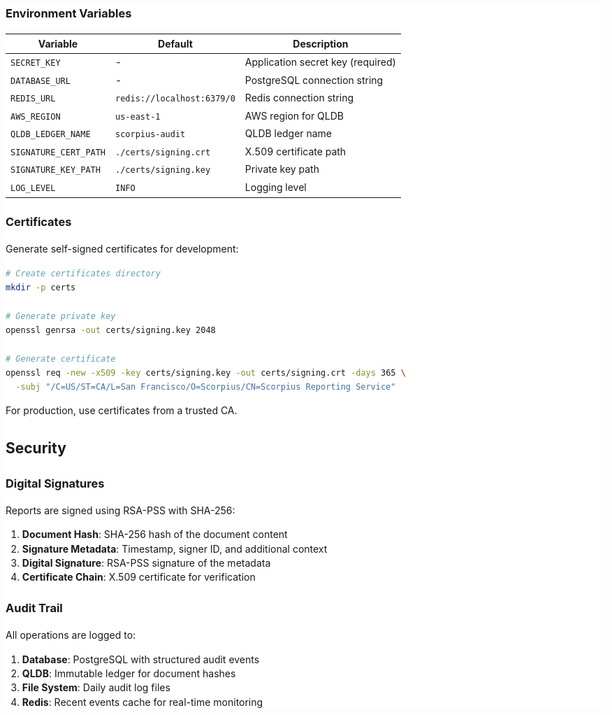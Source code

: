 ### Environment Variables

| Variable | Default | Description |
|----------|---------|-------------|
| `SECRET_KEY` | - | Application secret key (required) |
| `DATABASE_URL` | - | PostgreSQL connection string |
| `REDIS_URL` | `redis://localhost:6379/0` | Redis connection string |
| `AWS_REGION` | `us-east-1` | AWS region for QLDB |
| `QLDB_LEDGER_NAME` | `scorpius-audit` | QLDB ledger name |
| `SIGNATURE_CERT_PATH` | `./certs/signing.crt` | X.509 certificate path |
| `SIGNATURE_KEY_PATH` | `./certs/signing.key` | Private key path |
| `LOG_LEVEL` | `INFO` | Logging level |

### Certificates

Generate self-signed certificates for development:

```bash
# Create certificates directory
mkdir -p certs

# Generate private key
openssl genrsa -out certs/signing.key 2048

# Generate certificate
openssl req -new -x509 -key certs/signing.key -out certs/signing.crt -days 365 \
  -subj "/C=US/ST=CA/L=San Francisco/O=Scorpius/CN=Scorpius Reporting Service"
```

For production, use certificates from a trusted CA.

## Security

### Digital Signatures

Reports are signed using RSA-PSS with SHA-256:

1. **Document Hash**: SHA-256 hash of the document content
2. **Signature Metadata**: Timestamp, signer ID, and additional context
3. **Digital Signature**: RSA-PSS signature of the metadata
4. **Certificate Chain**: X.509 certificate for verification

### Audit Trail

All operations are logged to:

1. **Database**: PostgreSQL with structured audit events
2. **QLDB**: Immutable ledger for document hashes
3. **File System**: Daily audit log files
4. **Redis**: Recent events cache for real-time monitoring
